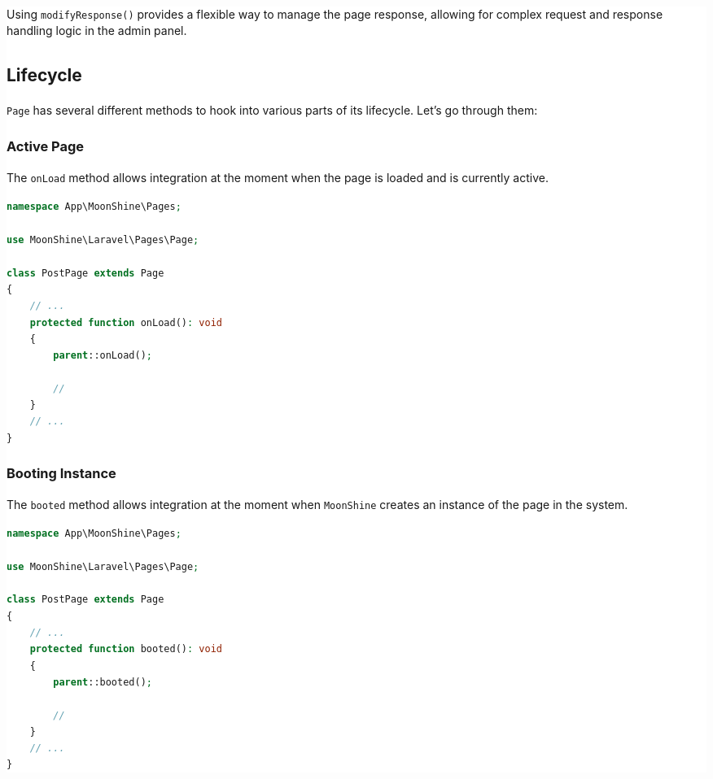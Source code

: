 Using `modifyResponse()` provides a flexible way to manage the page response, allowing for complex request and response handling logic in the admin panel.

<a name="lifecycle"></a>
## Lifecycle

`Page` has several different methods to hook into various parts of its lifecycle. Let’s go through them:

<a name="on-load"></a>
### Active Page

The `onLoad` method allows integration at the moment when the page is loaded and is currently active.

```php
namespace App\MoonShine\Pages;

use MoonShine\Laravel\Pages\Page;

class PostPage extends Page
{
    // ...
    protected function onLoad(): void
    {
        parent::onLoad();

        //
    }
    // ...
}
```

<a name="on-boot"></a>
### Booting Instance

The `booted` method allows integration at the moment when `MoonShine` creates an instance of the page in the system.

```php
namespace App\MoonShine\Pages;

use MoonShine\Laravel\Pages\Page;

class PostPage extends Page
{
    // ...
    protected function booted(): void
    {
        parent::booted();

        //
    }
    // ...
}
```

